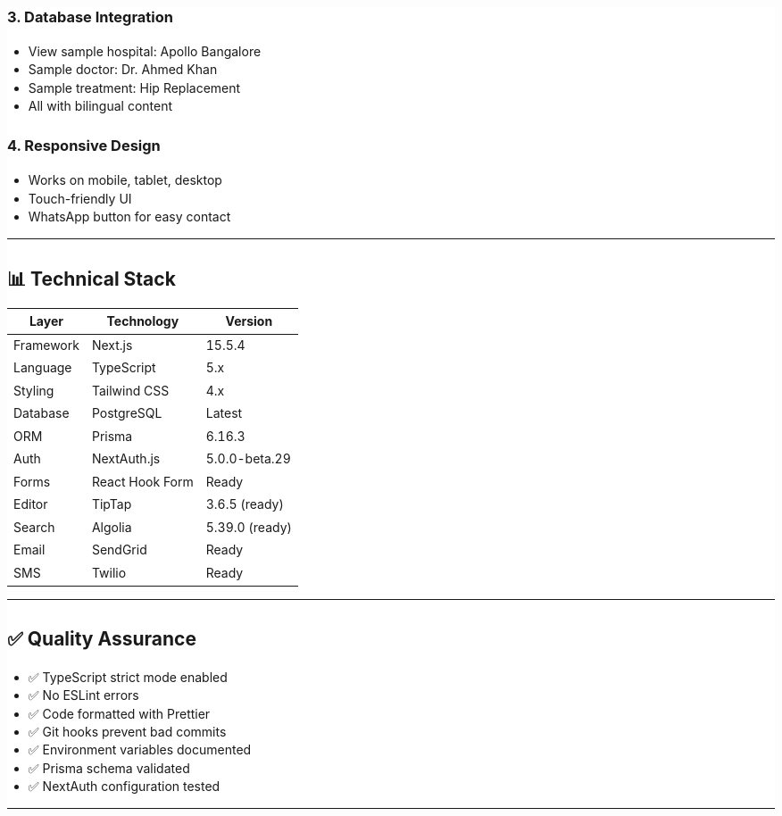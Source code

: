 ### 3. **Database Integration**

- View sample hospital: Apollo Bangalore
- Sample doctor: Dr. Ahmed Khan
- Sample treatment: Hip Replacement
- All with bilingual content

### 4. **Responsive Design**

- Works on mobile, tablet, desktop
- Touch-friendly UI
- WhatsApp button for easy contact

---

## 📊 Technical Stack

| Layer     | Technology      | Version        |
| --------- | --------------- | -------------- |
| Framework | Next.js         | 15.5.4         |
| Language  | TypeScript      | 5.x            |
| Styling   | Tailwind CSS    | 4.x            |
| Database  | PostgreSQL      | Latest         |
| ORM       | Prisma          | 6.16.3         |
| Auth      | NextAuth.js     | 5.0.0-beta.29  |
| Forms     | React Hook Form | Ready          |
| Editor    | TipTap          | 3.6.5 (ready)  |
| Search    | Algolia         | 5.39.0 (ready) |
| Email     | SendGrid        | Ready          |
| SMS       | Twilio          | Ready          |

---

## ✅ Quality Assurance

- ✅ TypeScript strict mode enabled
- ✅ No ESLint errors
- ✅ Code formatted with Prettier
- ✅ Git hooks prevent bad commits
- ✅ Environment variables documented
- ✅ Prisma schema validated
- ✅ NextAuth configuration tested

---
